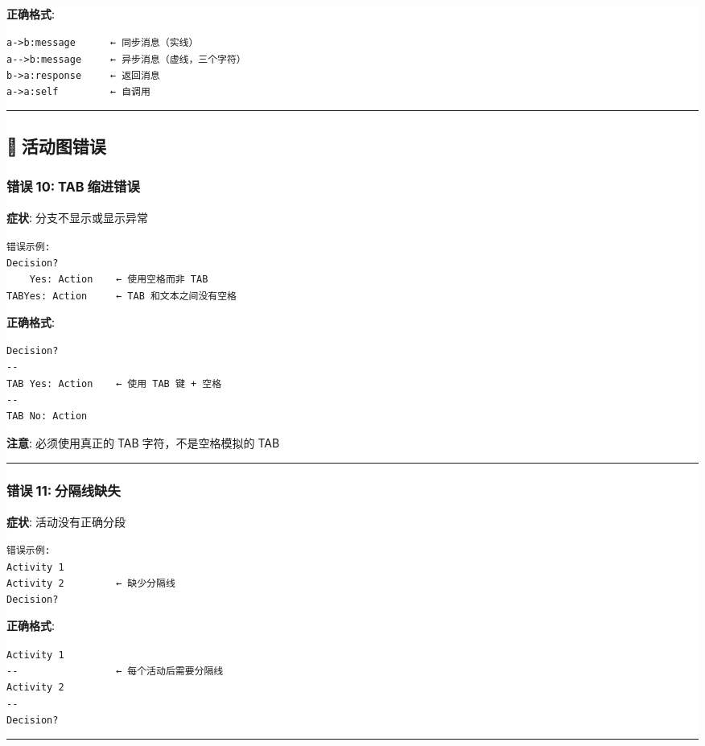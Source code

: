 **正确格式**:

```
a->b:message      ← 同步消息（实线）
a-->b:message     ← 异步消息（虚线，三个字符）
b->a:response     ← 返回消息
a->a:self         ← 自调用
```

---

## 🎯 活动图错误

### 错误 10: TAB 缩进错误

**症状**: 分支不显示或显示异常

```
错误示例:
Decision?
    Yes: Action    ← 使用空格而非 TAB
TABYes: Action     ← TAB 和文本之间没有空格
```

**正确格式**:

```
Decision?
--
TAB Yes: Action    ← 使用 TAB 键 + 空格
--
TAB No: Action
```

**注意**: 必须使用真正的 TAB 字符，不是空格模拟的 TAB

---

### 错误 11: 分隔线缺失

**症状**: 活动没有正确分段

```
错误示例:
Activity 1
Activity 2         ← 缺少分隔线
Decision?
```

**正确格式**:

```
Activity 1
--                 ← 每个活动后需要分隔线
Activity 2
--
Decision?
```

---